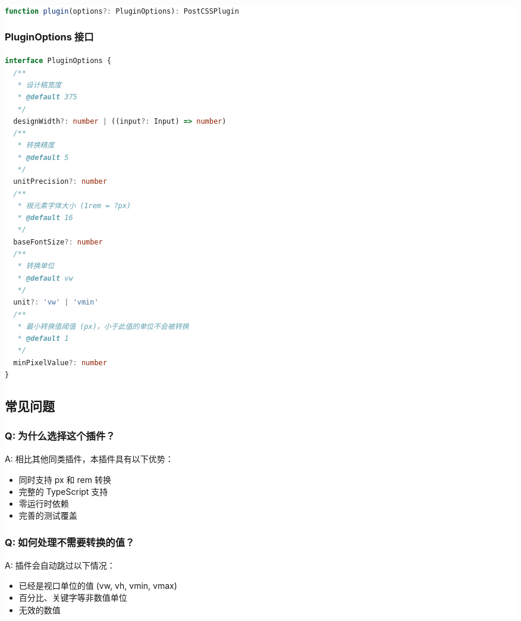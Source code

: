 ```typescript
function plugin(options?: PluginOptions): PostCSSPlugin
```

### PluginOptions 接口

```typescript
interface PluginOptions {
  /**
   * 设计稿宽度
   * @default 375
   */
  designWidth?: number | ((input?: Input) => number)
  /**
   * 转换精度
   * @default 5
   */
  unitPrecision?: number
  /**
   * 根元素字体大小 (1rem = ?px)
   * @default 16
   */
  baseFontSize?: number
  /**
   * 转换单位
   * @default vw
   */
  unit?: 'vw' | 'vmin'
  /**
   * 最小转换值阈值 (px)，小于此值的单位不会被转换
   * @default 1
   */
  minPixelValue?: number
}
```

## 常见问题

### Q: 为什么选择这个插件？

A: 相比其他同类插件，本插件具有以下优势：

- 同时支持 px 和 rem 转换
- 完整的 TypeScript 支持
- 零运行时依赖
- 完善的测试覆盖

### Q: 如何处理不需要转换的值？

A: 插件会自动跳过以下情况：

- 已经是视口单位的值 (vw, vh, vmin, vmax)
- 百分比、关键字等非数值单位
- 无效的数值

